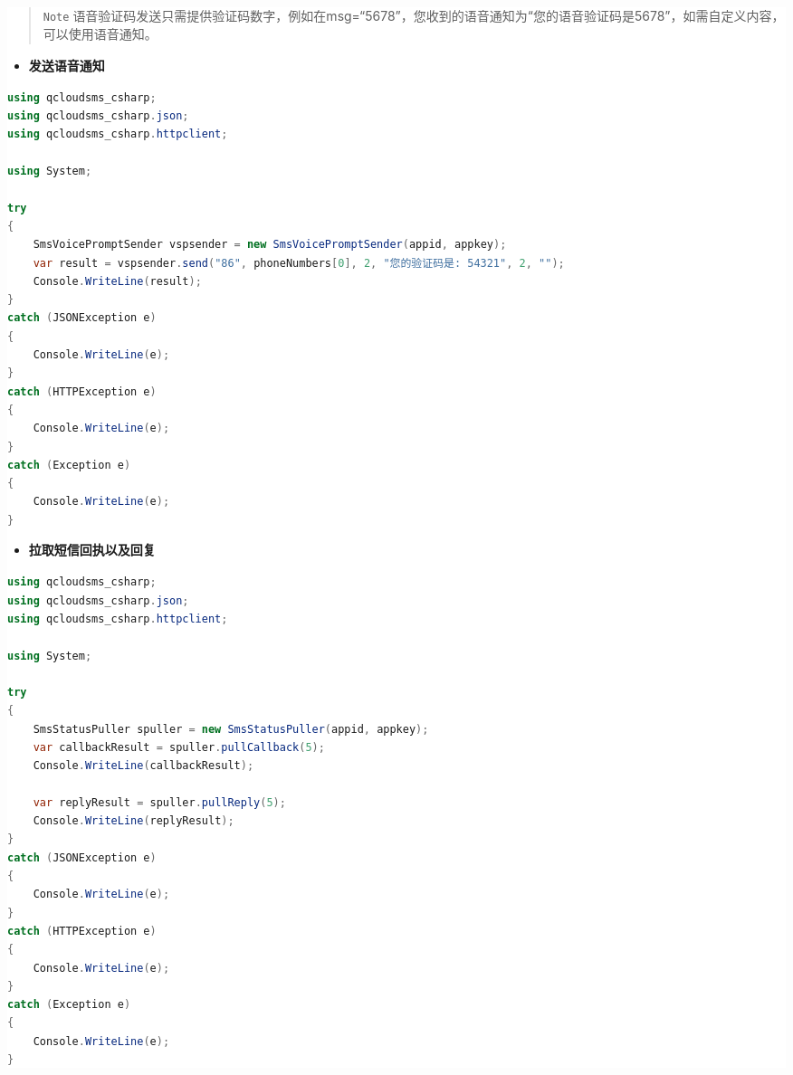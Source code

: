 > `Note` 语音验证码发送只需提供验证码数字，例如在msg=“5678”，您收到的语音通知为“您的语音验证码是5678”，如需自定义内容，可以使用语音通知。

- **发送语音通知**

```csharp
using qcloudsms_csharp;
using qcloudsms_csharp.json;
using qcloudsms_csharp.httpclient;

using System;

try
{
    SmsVoicePromptSender vspsender = new SmsVoicePromptSender(appid, appkey);
    var result = vspsender.send("86", phoneNumbers[0], 2, "您的验证码是: 54321", 2, "");
    Console.WriteLine(result);
}
catch (JSONException e)
{
    Console.WriteLine(e);
}
catch (HTTPException e)
{
    Console.WriteLine(e);
}
catch (Exception e)
{
    Console.WriteLine(e);
}
```

- **拉取短信回执以及回复**

```csharp
using qcloudsms_csharp;
using qcloudsms_csharp.json;
using qcloudsms_csharp.httpclient;

using System;

try
{
    SmsStatusPuller spuller = new SmsStatusPuller(appid, appkey);
    var callbackResult = spuller.pullCallback(5);
    Console.WriteLine(callbackResult);

    var replyResult = spuller.pullReply(5);
    Console.WriteLine(replyResult);
}
catch (JSONException e)
{
    Console.WriteLine(e);
}
catch (HTTPException e)
{
    Console.WriteLine(e);
}
catch (Exception e)
{
    Console.WriteLine(e);
}
```
